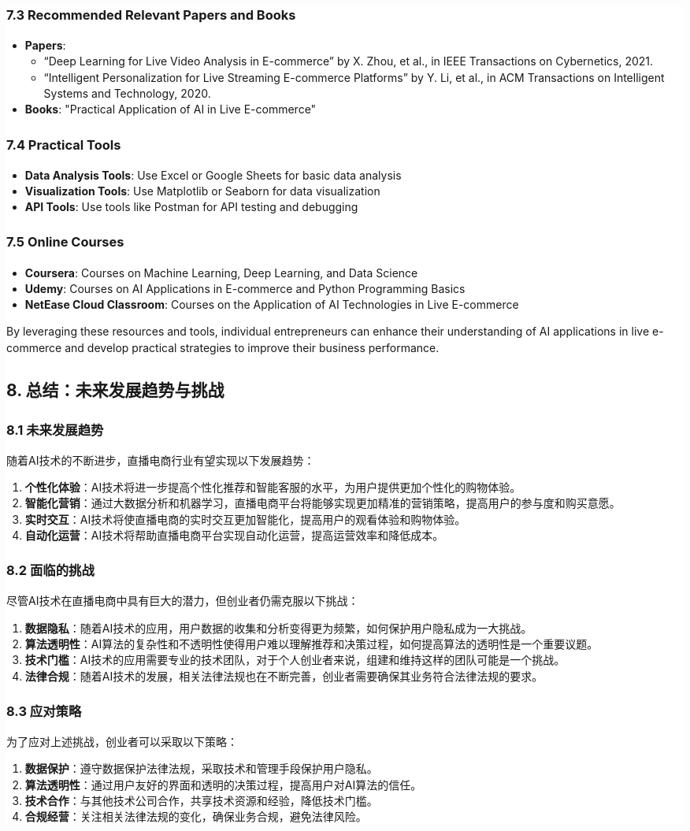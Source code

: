 ### 7.3 Recommended Relevant Papers and Books

- **Papers**:
  - “Deep Learning for Live Video Analysis in E-commerce” by X. Zhou, et al., in IEEE Transactions on Cybernetics, 2021.
  - “Intelligent Personalization for Live Streaming E-commerce Platforms” by Y. Li, et al., in ACM Transactions on Intelligent Systems and Technology, 2020.
- **Books**: "Practical Application of AI in Live E-commerce"

### 7.4 Practical Tools

- **Data Analysis Tools**: Use Excel or Google Sheets for basic data analysis
- **Visualization Tools**: Use Matplotlib or Seaborn for data visualization
- **API Tools**: Use tools like Postman for API testing and debugging

### 7.5 Online Courses

- **Coursera**: Courses on Machine Learning, Deep Learning, and Data Science
- **Udemy**: Courses on AI Applications in E-commerce and Python Programming Basics
- **NetEase Cloud Classroom**: Courses on the Application of AI Technologies in Live E-commerce

By leveraging these resources and tools, individual entrepreneurs can enhance their understanding of AI applications in live e-commerce and develop practical strategies to improve their business performance.

## 8. 总结：未来发展趋势与挑战

### 8.1 未来发展趋势

随着AI技术的不断进步，直播电商行业有望实现以下发展趋势：

1. **个性化体验**：AI技术将进一步提高个性化推荐和智能客服的水平，为用户提供更加个性化的购物体验。
2. **智能化营销**：通过大数据分析和机器学习，直播电商平台将能够实现更加精准的营销策略，提高用户的参与度和购买意愿。
3. **实时交互**：AI技术将使直播电商的实时交互更加智能化，提高用户的观看体验和购物体验。
4. **自动化运营**：AI技术将帮助直播电商平台实现自动化运营，提高运营效率和降低成本。

### 8.2 面临的挑战

尽管AI技术在直播电商中具有巨大的潜力，但创业者仍需克服以下挑战：

1. **数据隐私**：随着AI技术的应用，用户数据的收集和分析变得更为频繁，如何保护用户隐私成为一大挑战。
2. **算法透明性**：AI算法的复杂性和不透明性使得用户难以理解推荐和决策过程，如何提高算法的透明性是一个重要议题。
3. **技术门槛**：AI技术的应用需要专业的技术团队，对于个人创业者来说，组建和维持这样的团队可能是一个挑战。
4. **法律合规**：随着AI技术的发展，相关法律法规也在不断完善，创业者需要确保其业务符合法律法规的要求。

### 8.3 应对策略

为了应对上述挑战，创业者可以采取以下策略：

1. **数据保护**：遵守数据保护法律法规，采取技术和管理手段保护用户隐私。
2. **算法透明性**：通过用户友好的界面和透明的决策过程，提高用户对AI算法的信任。
3. **技术合作**：与其他技术公司合作，共享技术资源和经验，降低技术门槛。
4. **合规经营**：关注相关法律法规的变化，确保业务合规，避免法律风险。
